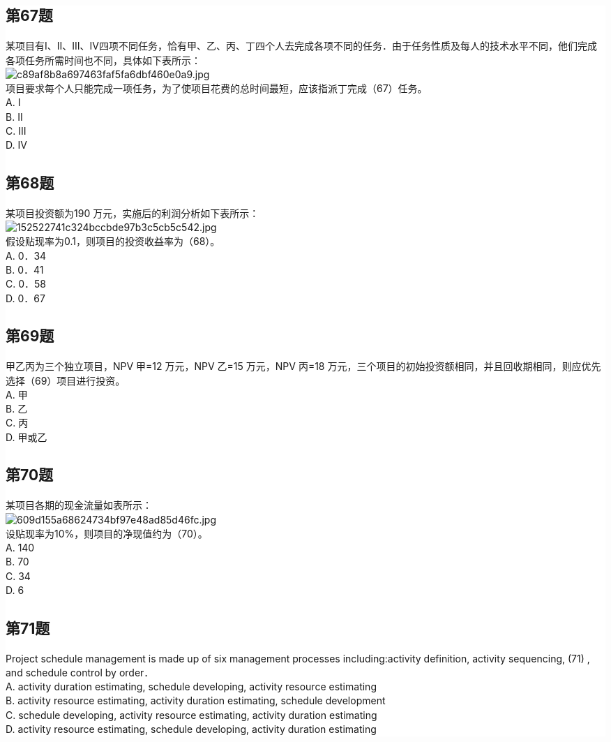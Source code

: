 
## 第67题 ##

某项目有Ⅰ、Ⅱ、Ⅲ、Ⅳ四项不同任务，恰有甲、乙、丙、丁四个人去完成各项不同的任务．由于任务性质及每人的技术水平不同，他们完成各项任务所需时间也不同，具体如下表所示：  
![c89af8b8a697463faf5fa6dbf460e0a9.jpg][]  
项目要求每个人只能完成一项任务，为了使项目花费的总时间最短，应该指派丁完成（67）任务。  
A. Ⅰ  
B. Ⅱ  
C. Ⅲ  
D. Ⅳ  


## 第68题 ##

某项目投资额为190 万元，实施后的利润分析如下表所示：  
![152522741c324bccbde97b3c5cb5c542.jpg][]  
假设贴现率为0.1，则项目的投资收益率为（68）。  
A. 0．34  
B. 0．41  
C. 0．58  
D. 0．67  


## 第69题 ##

甲乙丙为三个独立项目，NPV 甲=12 万元，NPV 乙=15 万元，NPV 丙=18 万元，三个项目的初始投资额相同，并且回收期相同，则应优先选择（69）项目进行投资。  
A. 甲  
B. 乙  
C. 丙  
D. 甲或乙  


## 第70题 ##

某项目各期的现金流量如表所示：  
![609d155a68624734bf97e48ad85d46fc.jpg][]  
设贴现率为10%，则项目的净现值约为（70）。  
A. 140  
B. 70  
C. 34  
D. 6  


## 第71题 ##

Project schedule management is made up of six management processes including:activity definition, activity sequencing, (71) , and schedule control by order．  
A. activity duration estimating, schedule developing, activity resource estimating  
B. activity resource estimating, activity duration estimating, schedule development  
C. schedule developing, activity resource estimating, activity duration estimating  
D. activity resource estimating, schedule developing, activity duration estimating  


[8655d364073e4d5bb758a1163b6c9854.jpg]: https://www.xkxxkx.cn/file/exam/software/信息系统项目管理师/综合知识/第3题/8655d364073e4d5bb758a1163b6c9854.jpg
[cc28642ebec14f5689880b2fc8e35ecc.jpg]: https://www.xkxxkx.cn/file/exam/software/信息系统项目管理师/综合知识/第7题/cc28642ebec14f5689880b2fc8e35ecc.jpg
[f3282d3525d14b91ba831ef08abdfbdf.jpg]: https://www.xkxxkx.cn/file/exam/software/信息系统项目管理师/综合知识/第11题/f3282d3525d14b91ba831ef08abdfbdf.jpg
[4e6b3503e7c64c108aba71fb8bc98f51.jpg]: https://www.xkxxkx.cn/file/exam/software/信息系统项目管理师/综合知识/第25题/4e6b3503e7c64c108aba71fb8bc98f51.jpg
[5d8f162177d24b80894d4d575df969c1.jpg]: https://www.xkxxkx.cn/file/exam/software/信息系统项目管理师/综合知识/第35题/5d8f162177d24b80894d4d575df969c1.jpg
[59763300688c4b31bd31744a21c8b64d.jpg]: https://www.xkxxkx.cn/file/exam/software/信息系统项目管理师/综合知识/第36题/59763300688c4b31bd31744a21c8b64d.jpg
[7b10587f21fd48b08b10ff5ae57690d1.jpg]: https://www.xkxxkx.cn/file/exam/software/信息系统项目管理师/综合知识/第37题/7b10587f21fd48b08b10ff5ae57690d1.jpg
[62928c98a29245a594d14a36d7a23934.jpg]: https://www.xkxxkx.cn/file/exam/software/信息系统项目管理师/综合知识/第56题/62928c98a29245a594d14a36d7a23934.jpg
[0ea7c50ec5d44222803f22223f8011fc.jpg]: https://www.xkxxkx.cn/file/exam/software/信息系统项目管理师/综合知识/第66题/0ea7c50ec5d44222803f22223f8011fc.jpg
[c89af8b8a697463faf5fa6dbf460e0a9.jpg]: https://www.xkxxkx.cn/file/exam/software/信息系统项目管理师/综合知识/第67题/c89af8b8a697463faf5fa6dbf460e0a9.jpg
[152522741c324bccbde97b3c5cb5c542.jpg]: https://www.xkxxkx.cn/file/exam/software/信息系统项目管理师/综合知识/第68题/152522741c324bccbde97b3c5cb5c542.jpg
[609d155a68624734bf97e48ad85d46fc.jpg]: https://www.xkxxkx.cn/file/exam/software/信息系统项目管理师/综合知识/第70题/609d155a68624734bf97e48ad85d46fc.jpg
